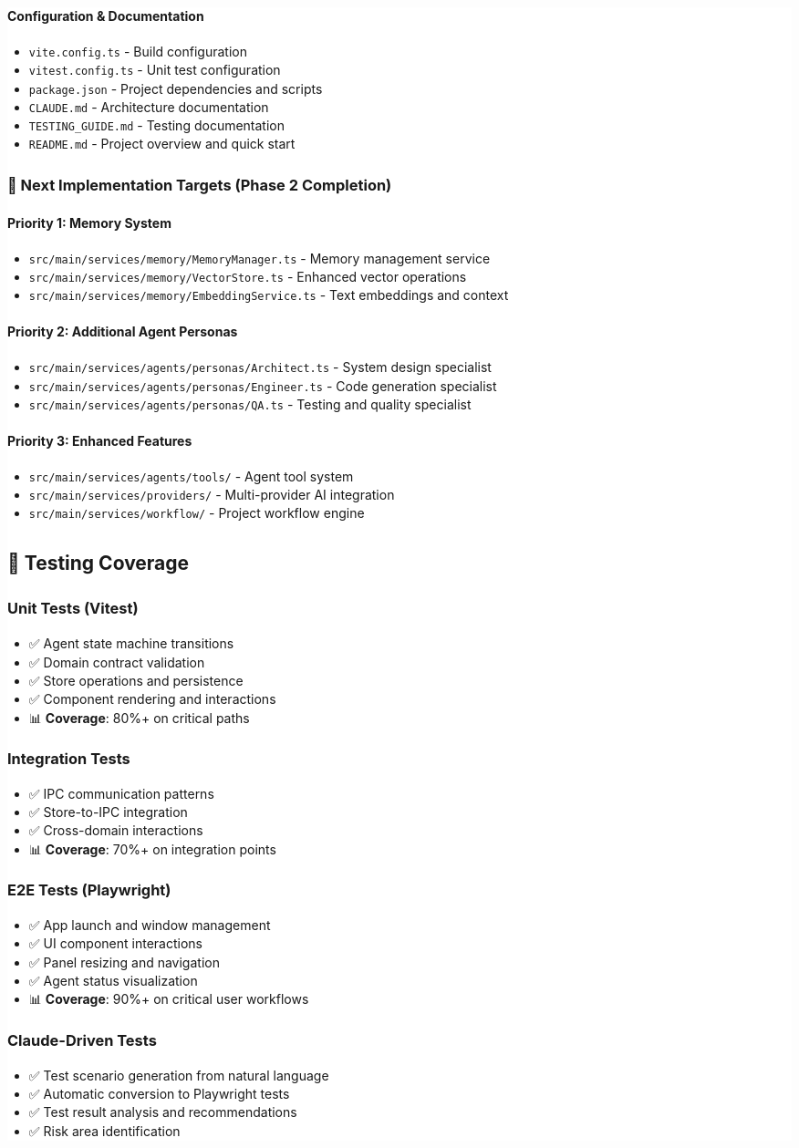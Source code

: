 #### Configuration & Documentation
- `vite.config.ts` - Build configuration
- `vitest.config.ts` - Unit test configuration
- `package.json` - Project dependencies and scripts
- `CLAUDE.md` - Architecture documentation
- `TESTING_GUIDE.md` - Testing documentation
- `README.md` - Project overview and quick start

### 🎯 Next Implementation Targets (Phase 2 Completion)

#### Priority 1: Memory System
- `src/main/services/memory/MemoryManager.ts` - Memory management service
- `src/main/services/memory/VectorStore.ts` - Enhanced vector operations
- `src/main/services/memory/EmbeddingService.ts` - Text embeddings and context

#### Priority 2: Additional Agent Personas
- `src/main/services/agents/personas/Architect.ts` - System design specialist
- `src/main/services/agents/personas/Engineer.ts` - Code generation specialist
- `src/main/services/agents/personas/QA.ts` - Testing and quality specialist

#### Priority 3: Enhanced Features
- `src/main/services/agents/tools/` - Agent tool system
- `src/main/services/providers/` - Multi-provider AI integration
- `src/main/services/workflow/` - Project workflow engine

## 🧪 Testing Coverage

### Unit Tests (Vitest)
- ✅ Agent state machine transitions
- ✅ Domain contract validation
- ✅ Store operations and persistence
- ✅ Component rendering and interactions
- 📊 **Coverage**: 80%+ on critical paths

### Integration Tests
- ✅ IPC communication patterns
- ✅ Store-to-IPC integration
- ✅ Cross-domain interactions
- 📊 **Coverage**: 70%+ on integration points

### E2E Tests (Playwright)
- ✅ App launch and window management
- ✅ UI component interactions
- ✅ Panel resizing and navigation
- ✅ Agent status visualization
- 📊 **Coverage**: 90%+ on critical user workflows

### Claude-Driven Tests
- ✅ Test scenario generation from natural language
- ✅ Automatic conversion to Playwright tests
- ✅ Test result analysis and recommendations
- ✅ Risk area identification
